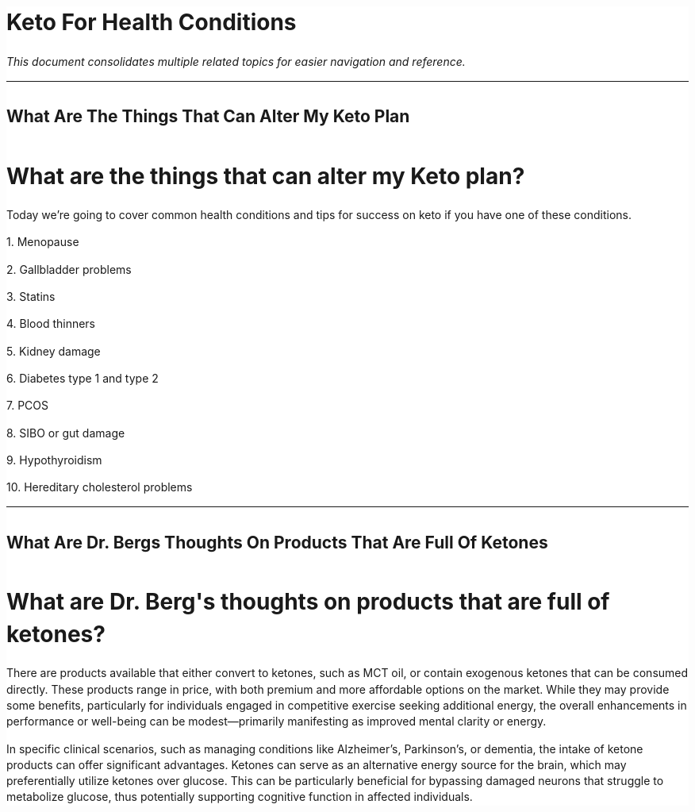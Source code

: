 # Keto For Health Conditions

*This document consolidates multiple related topics for easier navigation and reference.*

---

## What Are The Things That Can Alter My Keto Plan

# What are the things that can alter my Keto plan?

Today we’re going to cover common health conditions and tips for success on keto if you have one of these conditions.

1\. Menopause

2\. Gallbladder problems

3\. Statins

4\. Blood thinners

5\. Kidney damage

6\. Diabetes type 1 and type 2

7\. PCOS

8\. SIBO or gut damage

9\. Hypothyroidism

10\. Hereditary cholesterol problems

---

## What Are Dr. Bergs Thoughts On Products That Are Full Of Ketones

# What are Dr. Berg's thoughts on products that are full of ketones?

There are products available that either convert to ketones, such as MCT oil, or contain exogenous ketones that can be consumed directly. These products range in price, with both premium and more affordable options on the market. While they may provide some benefits, particularly for individuals engaged in competitive exercise seeking additional energy, the overall enhancements in performance or well-being can be modest—primarily manifesting as improved mental clarity or energy.

In specific clinical scenarios, such as managing conditions like Alzheimer’s, Parkinson’s, or dementia, the intake of ketone products can offer significant advantages. Ketones can serve as an alternative energy source for the brain, which may preferentially utilize ketones over glucose. This can be particularly beneficial for bypassing damaged neurons that struggle to metabolize glucose, thus potentially supporting cognitive function in affected individuals.
